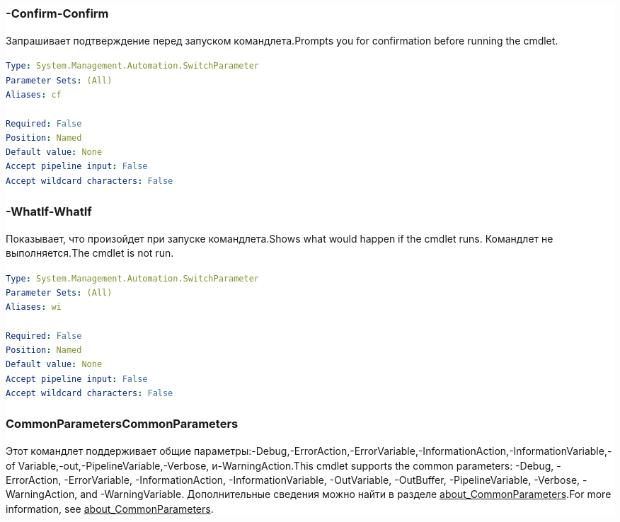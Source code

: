 ### <span data-ttu-id="aecae-134">-Confirm</span><span class="sxs-lookup"><span data-stu-id="aecae-134">-Confirm</span></span>
<span data-ttu-id="aecae-135">Запрашивает подтверждение перед запуском командлета.</span><span class="sxs-lookup"><span data-stu-id="aecae-135">Prompts you for confirmation before running the cmdlet.</span></span>

```yaml
Type: System.Management.Automation.SwitchParameter
Parameter Sets: (All)
Aliases: cf

Required: False
Position: Named
Default value: None
Accept pipeline input: False
Accept wildcard characters: False

```

### <span data-ttu-id="aecae-136">-WhatIf</span><span class="sxs-lookup"><span data-stu-id="aecae-136">-WhatIf</span></span>
<span data-ttu-id="aecae-137">Показывает, что произойдет при запуске командлета.</span><span class="sxs-lookup"><span data-stu-id="aecae-137">Shows what would happen if the cmdlet runs.</span></span>
<span data-ttu-id="aecae-138">Командлет не выполняется.</span><span class="sxs-lookup"><span data-stu-id="aecae-138">The cmdlet is not run.</span></span>

```yaml
Type: System.Management.Automation.SwitchParameter
Parameter Sets: (All)
Aliases: wi

Required: False
Position: Named
Default value: None
Accept pipeline input: False
Accept wildcard characters: False

```

### <span data-ttu-id="aecae-139">CommonParameters</span><span class="sxs-lookup"><span data-stu-id="aecae-139">CommonParameters</span></span>
<span data-ttu-id="aecae-140">Этот командлет поддерживает общие параметры:-Debug,-ErrorAction,-ErrorVariable,-InformationAction,-InformationVariable,-of Variable,-out,-PipelineVariable,-Verbose, и-WarningAction.</span><span class="sxs-lookup"><span data-stu-id="aecae-140">This cmdlet supports the common parameters: -Debug, -ErrorAction, -ErrorVariable, -InformationAction, -InformationVariable, -OutVariable, -OutBuffer, -PipelineVariable, -Verbose, -WarningAction, and -WarningVariable.</span></span> <span data-ttu-id="aecae-141">Дополнительные сведения можно найти в разделе [about_CommonParameters](http://go.microsoft.com/fwlink/?LinkID=113216).</span><span class="sxs-lookup"><span data-stu-id="aecae-141">For more information, see [about_CommonParameters](http://go.microsoft.com/fwlink/?LinkID=113216).</span></span>
